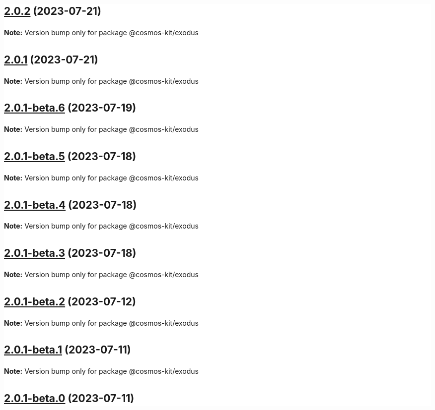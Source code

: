 ## [2.0.2](https://github.com/hyperweb-io/cosmos-kit/compare/@cosmos-kit/exodus@2.0.1...@cosmos-kit/exodus@2.0.2) (2023-07-21)

**Note:** Version bump only for package @cosmos-kit/exodus

## [2.0.1](https://github.com/hyperweb-io/cosmos-kit/compare/@cosmos-kit/exodus@2.0.1-beta.6...@cosmos-kit/exodus@2.0.1) (2023-07-21)

**Note:** Version bump only for package @cosmos-kit/exodus

## [2.0.1-beta.6](https://github.com/hyperweb-io/cosmos-kit/compare/@cosmos-kit/exodus@2.0.1-beta.5...@cosmos-kit/exodus@2.0.1-beta.6) (2023-07-19)

**Note:** Version bump only for package @cosmos-kit/exodus

## [2.0.1-beta.5](https://github.com/hyperweb-io/cosmos-kit/compare/@cosmos-kit/exodus@2.0.1-beta.4...@cosmos-kit/exodus@2.0.1-beta.5) (2023-07-18)

**Note:** Version bump only for package @cosmos-kit/exodus

## [2.0.1-beta.4](https://github.com/hyperweb-io/cosmos-kit/compare/@cosmos-kit/exodus@2.0.1-beta.3...@cosmos-kit/exodus@2.0.1-beta.4) (2023-07-18)

**Note:** Version bump only for package @cosmos-kit/exodus

## [2.0.1-beta.3](https://github.com/hyperweb-io/cosmos-kit/compare/@cosmos-kit/exodus@2.0.1-beta.2...@cosmos-kit/exodus@2.0.1-beta.3) (2023-07-18)

**Note:** Version bump only for package @cosmos-kit/exodus

## [2.0.1-beta.2](https://github.com/hyperweb-io/cosmos-kit/compare/@cosmos-kit/exodus@2.0.1-beta.1...@cosmos-kit/exodus@2.0.1-beta.2) (2023-07-12)

**Note:** Version bump only for package @cosmos-kit/exodus

## [2.0.1-beta.1](https://github.com/hyperweb-io/cosmos-kit/compare/@cosmos-kit/exodus@2.0.1-beta.0...@cosmos-kit/exodus@2.0.1-beta.1) (2023-07-11)

**Note:** Version bump only for package @cosmos-kit/exodus

## [2.0.1-beta.0](https://github.com/hyperweb-io/cosmos-kit/compare/@cosmos-kit/exodus@1.0.0...@cosmos-kit/exodus@2.0.1-beta.0) (2023-07-11)
